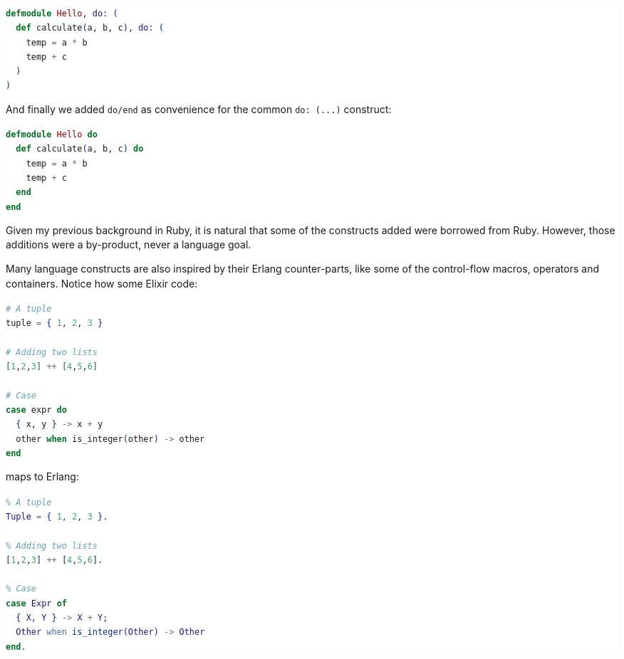 ```elixir
defmodule Hello, do: (
  def calculate(a, b, c), do: (
    temp = a * b
    temp + c
  )
)
```

And finally we added `do/end` as convenience for the common `do: (...)` construct:

```elixir
defmodule Hello do
  def calculate(a, b, c) do
    temp = a * b
    temp + c
  end
end
```

Given my previous background in Ruby, it is natural that some of the constructs added were borrowed from Ruby. However, those additions were a by-product, never a language goal.

Many language constructs are also inspired by their Erlang counter-parts, like some of the control-flow macros, operators and containers. Notice how some Elixir code:

```elixir
# A tuple
tuple = { 1, 2, 3 }

# Adding two lists
[1,2,3] ++ [4,5,6]

# Case
case expr do
  { x, y } -> x + y
  other when is_integer(other) -> other
end
```

maps to Erlang:

```erlang
% A tuple
Tuple = { 1, 2, 3 }.

% Adding two lists
[1,2,3] ++ [4,5,6].

% Case
case Expr of
  { X, Y } -> X + Y;
  Other when is_integer(Other) -> Other
end.
```
